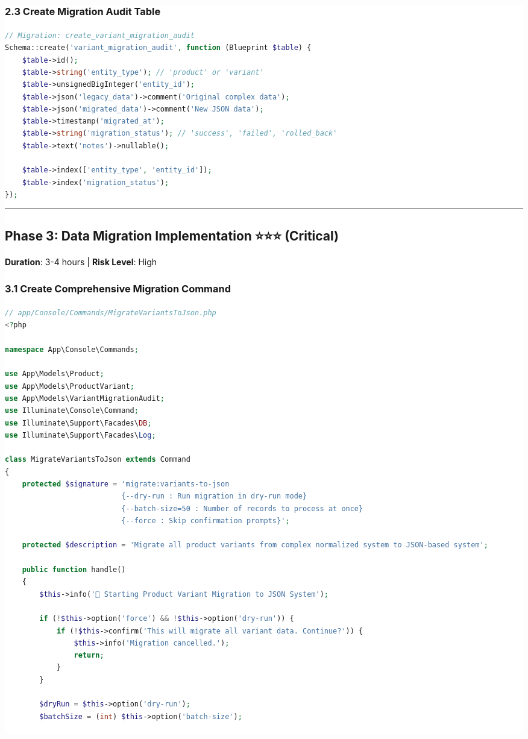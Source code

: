 ### **2.3 Create Migration Audit Table**

```php
// Migration: create_variant_migration_audit
Schema::create('variant_migration_audit', function (Blueprint $table) {
    $table->id();
    $table->string('entity_type'); // 'product' or 'variant'
    $table->unsignedBigInteger('entity_id');
    $table->json('legacy_data')->comment('Original complex data');
    $table->json('migrated_data')->comment('New JSON data');
    $table->timestamp('migrated_at');
    $table->string('migration_status'); // 'success', 'failed', 'rolled_back'
    $table->text('notes')->nullable();
    
    $table->index(['entity_type', 'entity_id']);
    $table->index('migration_status');
});
```

---

## **Phase 3: Data Migration Implementation** ⭐⭐⭐ (Critical)
**Duration**: 3-4 hours | **Risk Level**: High

### **3.1 Create Comprehensive Migration Command**

```php
// app/Console/Commands/MigrateVariantsToJson.php
<?php

namespace App\Console\Commands;

use App\Models\Product;
use App\Models\ProductVariant;
use App\Models\VariantMigrationAudit;
use Illuminate\Console\Command;
use Illuminate\Support\Facades\DB;
use Illuminate\Support\Facades\Log;

class MigrateVariantsToJson extends Command
{
    protected $signature = 'migrate:variants-to-json 
                           {--dry-run : Run migration in dry-run mode}
                           {--batch-size=50 : Number of records to process at once}
                           {--force : Skip confirmation prompts}';
                           
    protected $description = 'Migrate all product variants from complex normalized system to JSON-based system';

    public function handle()
    {
        $this->info('🚀 Starting Product Variant Migration to JSON System');
        
        if (!$this->option('force') && !$this->option('dry-run')) {
            if (!$this->confirm('This will migrate all variant data. Continue?')) {
                $this->info('Migration cancelled.');
                return;
            }
        }
        
        $dryRun = $this->option('dry-run');
        $batchSize = (int) $this->option('batch-size');
        
```